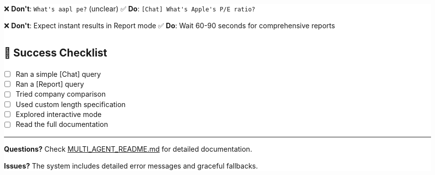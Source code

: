 ❌ **Don't**: `What's aapl pe?` (unclear)
✅ **Do**: `[Chat] What's Apple's P/E ratio?`

❌ **Don't**: Expect instant results in Report mode
✅ **Do**: Wait 60-90 seconds for comprehensive reports

## 🎉 Success Checklist

- [ ] Ran a simple [Chat] query
- [ ] Ran a [Report] query
- [ ] Tried company comparison
- [ ] Used custom length specification
- [ ] Explored interactive mode
- [ ] Read the full documentation

---

**Questions?** Check [MULTI_AGENT_README.md](MULTI_AGENT_README.md) for detailed documentation.

**Issues?** The system includes detailed error messages and graceful fallbacks.
